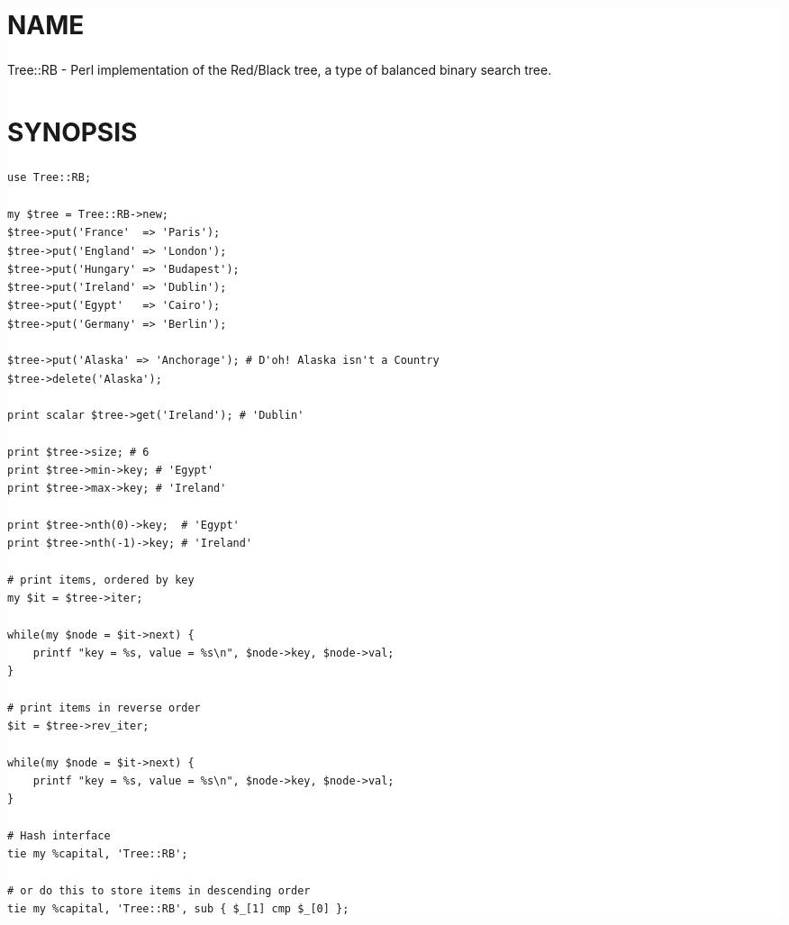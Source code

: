 # NAME

Tree::RB - Perl implementation of the Red/Black tree, a type of balanced binary search tree. 

# SYNOPSIS

    use Tree::RB;

    my $tree = Tree::RB->new;
    $tree->put('France'  => 'Paris');
    $tree->put('England' => 'London');
    $tree->put('Hungary' => 'Budapest');
    $tree->put('Ireland' => 'Dublin');
    $tree->put('Egypt'   => 'Cairo');
    $tree->put('Germany' => 'Berlin');

    $tree->put('Alaska' => 'Anchorage'); # D'oh! Alaska isn't a Country
    $tree->delete('Alaska');

    print scalar $tree->get('Ireland'); # 'Dublin'

    print $tree->size; # 6
    print $tree->min->key; # 'Egypt' 
    print $tree->max->key; # 'Ireland' 

    print $tree->nth(0)->key;  # 'Egypt' 
    print $tree->nth(-1)->key; # 'Ireland' 

    # print items, ordered by key
    my $it = $tree->iter;

    while(my $node = $it->next) {
        printf "key = %s, value = %s\n", $node->key, $node->val;
    }

    # print items in reverse order
    $it = $tree->rev_iter;

    while(my $node = $it->next) {
        printf "key = %s, value = %s\n", $node->key, $node->val;
    }

    # Hash interface
    tie my %capital, 'Tree::RB';

    # or do this to store items in descending order 
    tie my %capital, 'Tree::RB', sub { $_[1] cmp $_[0] };
